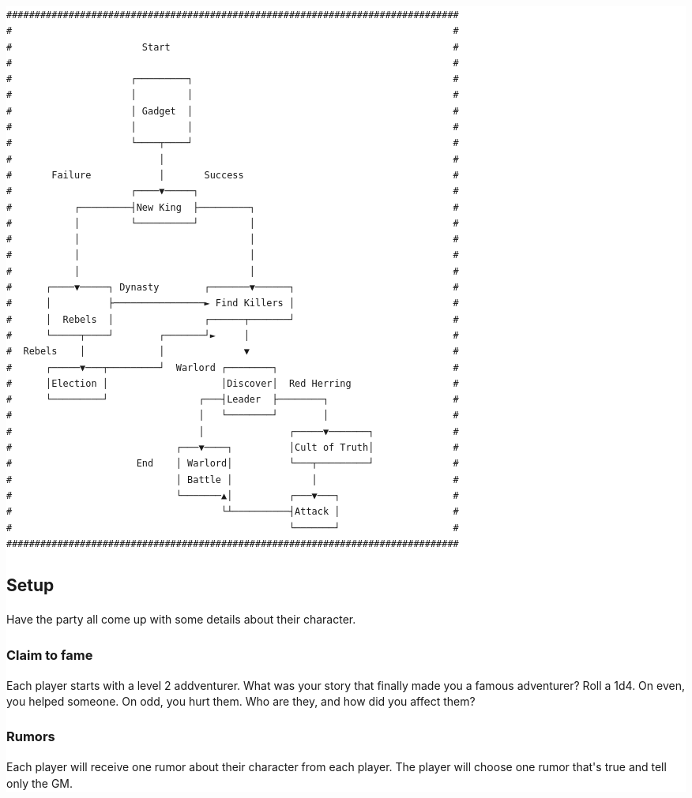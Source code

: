 ```
################################################################################
#                                                                              #
#                       Start                                                  #
#                                                                              #
#                     ┌─────────┐                                              #
#                     │         │                                              #
#                     │ Gadget  │                                              #
#                     │         │                                              #
#                     └────┬────┘                                              #
#                          │                                                   #
#       Failure            │       Success                                     #
#                     ┌────▼─────┐                                             #
#           ┌─────────┤New King  ├─────────┐                                   #
#           │         └──────────┘         │                                   #
#           │                              │                                   #
#           │                              │                                   #
#           │                              │                                   #
#      ┌────▼─────┐ Dynasty        ┌───────▼──────┐                            #
#      │          ├────────────────► Find Killers │                            #
#      │  Rebels  │                ┌──────┬───────┘                            #
#      └─────┬────┘        ┌───────┘►     │                                    #
#  Rebels    │             │              ▼                                    #
#      ┌─────▼───┬─────────┘  Warlord ┌────────┐                               #
#      │Election │                    │Discover│  Red Herring                  #
#      └─────────┘                ┌───┤Leader  ├────────┐                      #
#                                 │   └────────┘        │                      #
#                                 │               ┌─────▼───────┐              #
#                             ┌───▼────┐          │Cult of Truth│              #
#                      End    │ Warlord│          └───┬─────────┘              #
#                             │ Battle │              │                        #
#                             └───────▲│          ┌───▼───┐                    #
#                                     └┴──────────┤Attack │                    #
#                                                 └───────┘                    #
################################################################################
```

## Setup
Have the party all come up with some details about their character.

### Claim to fame
Each player starts with a level 2 addventurer.
What was your story that finally made you a famous adventurer?
Roll a 1d4. On even, you helped someone. On odd, you hurt them.
Who are they, and how did you affect them?

### Rumors
Each player will receive one rumor about their character from each player.
The player will choose one rumor that's true and tell only the GM.

